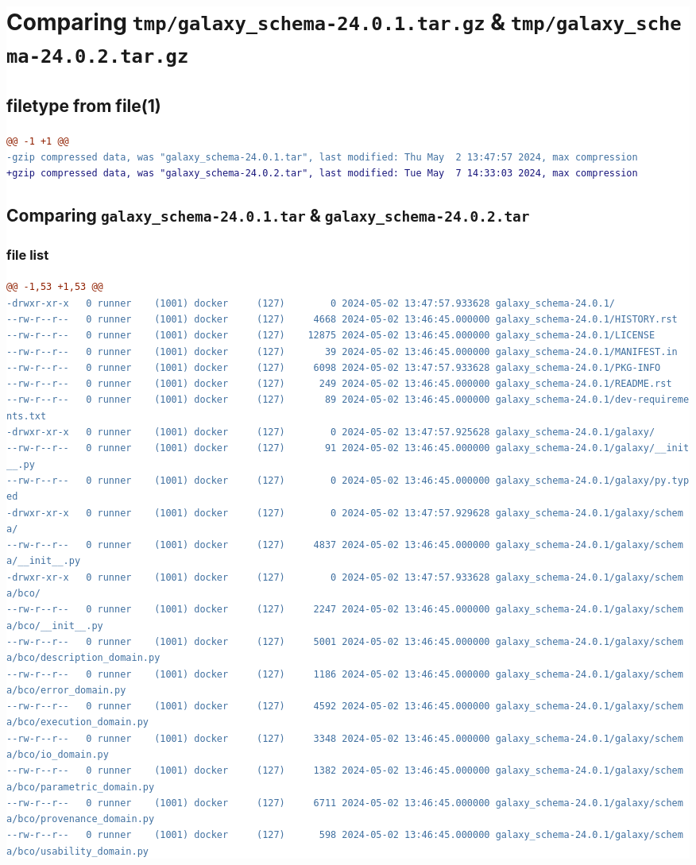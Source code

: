 # Comparing `tmp/galaxy_schema-24.0.1.tar.gz` & `tmp/galaxy_schema-24.0.2.tar.gz`

## filetype from file(1)

```diff
@@ -1 +1 @@
-gzip compressed data, was "galaxy_schema-24.0.1.tar", last modified: Thu May  2 13:47:57 2024, max compression
+gzip compressed data, was "galaxy_schema-24.0.2.tar", last modified: Tue May  7 14:33:03 2024, max compression
```

## Comparing `galaxy_schema-24.0.1.tar` & `galaxy_schema-24.0.2.tar`

### file list

```diff
@@ -1,53 +1,53 @@
-drwxr-xr-x   0 runner    (1001) docker     (127)        0 2024-05-02 13:47:57.933628 galaxy_schema-24.0.1/
--rw-r--r--   0 runner    (1001) docker     (127)     4668 2024-05-02 13:46:45.000000 galaxy_schema-24.0.1/HISTORY.rst
--rw-r--r--   0 runner    (1001) docker     (127)    12875 2024-05-02 13:46:45.000000 galaxy_schema-24.0.1/LICENSE
--rw-r--r--   0 runner    (1001) docker     (127)       39 2024-05-02 13:46:45.000000 galaxy_schema-24.0.1/MANIFEST.in
--rw-r--r--   0 runner    (1001) docker     (127)     6098 2024-05-02 13:47:57.933628 galaxy_schema-24.0.1/PKG-INFO
--rw-r--r--   0 runner    (1001) docker     (127)      249 2024-05-02 13:46:45.000000 galaxy_schema-24.0.1/README.rst
--rw-r--r--   0 runner    (1001) docker     (127)       89 2024-05-02 13:46:45.000000 galaxy_schema-24.0.1/dev-requirements.txt
-drwxr-xr-x   0 runner    (1001) docker     (127)        0 2024-05-02 13:47:57.925628 galaxy_schema-24.0.1/galaxy/
--rw-r--r--   0 runner    (1001) docker     (127)       91 2024-05-02 13:46:45.000000 galaxy_schema-24.0.1/galaxy/__init__.py
--rw-r--r--   0 runner    (1001) docker     (127)        0 2024-05-02 13:46:45.000000 galaxy_schema-24.0.1/galaxy/py.typed
-drwxr-xr-x   0 runner    (1001) docker     (127)        0 2024-05-02 13:47:57.929628 galaxy_schema-24.0.1/galaxy/schema/
--rw-r--r--   0 runner    (1001) docker     (127)     4837 2024-05-02 13:46:45.000000 galaxy_schema-24.0.1/galaxy/schema/__init__.py
-drwxr-xr-x   0 runner    (1001) docker     (127)        0 2024-05-02 13:47:57.933628 galaxy_schema-24.0.1/galaxy/schema/bco/
--rw-r--r--   0 runner    (1001) docker     (127)     2247 2024-05-02 13:46:45.000000 galaxy_schema-24.0.1/galaxy/schema/bco/__init__.py
--rw-r--r--   0 runner    (1001) docker     (127)     5001 2024-05-02 13:46:45.000000 galaxy_schema-24.0.1/galaxy/schema/bco/description_domain.py
--rw-r--r--   0 runner    (1001) docker     (127)     1186 2024-05-02 13:46:45.000000 galaxy_schema-24.0.1/galaxy/schema/bco/error_domain.py
--rw-r--r--   0 runner    (1001) docker     (127)     4592 2024-05-02 13:46:45.000000 galaxy_schema-24.0.1/galaxy/schema/bco/execution_domain.py
--rw-r--r--   0 runner    (1001) docker     (127)     3348 2024-05-02 13:46:45.000000 galaxy_schema-24.0.1/galaxy/schema/bco/io_domain.py
--rw-r--r--   0 runner    (1001) docker     (127)     1382 2024-05-02 13:46:45.000000 galaxy_schema-24.0.1/galaxy/schema/bco/parametric_domain.py
--rw-r--r--   0 runner    (1001) docker     (127)     6711 2024-05-02 13:46:45.000000 galaxy_schema-24.0.1/galaxy/schema/bco/provenance_domain.py
--rw-r--r--   0 runner    (1001) docker     (127)      598 2024-05-02 13:46:45.000000 galaxy_schema-24.0.1/galaxy/schema/bco/usability_domain.py
```